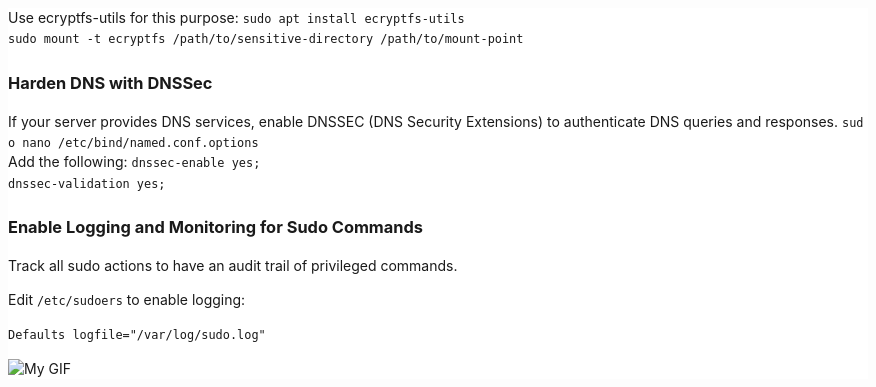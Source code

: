 Use ecryptfs-utils for this purpose:
`sudo apt install ecryptfs-utils`  
`sudo mount -t ecryptfs /path/to/sensitive-directory /path/to/mount-point`  

### Harden DNS with DNSSec

If your server provides DNS services, enable DNSSEC (DNS Security Extensions) to authenticate DNS queries and responses.
`sudo nano /etc/bind/named.conf.options`  
Add the following:
`dnssec-enable yes;`  
`dnssec-validation yes;`  

### Enable Logging and Monitoring for Sudo Commands

Track all sudo actions to have an audit trail of privileged commands.

Edit `/etc/sudoers` to enable logging:

`Defaults logfile="/var/log/sudo.log"`  


![My GIF](https://i.giphy.com/media/v1.Y2lkPTc5MGI3NjExdWwxMHd0ODhwdzFsMDd3NXlxM3BkamIwNWZ4NmljZXhkbHJ3OTIzayZlcD12MV9pbnRlcm5hbF9naWZfYnlfaWQmY3Q9Zw/8UF0EXzsc0Ckg/giphy.gif)


